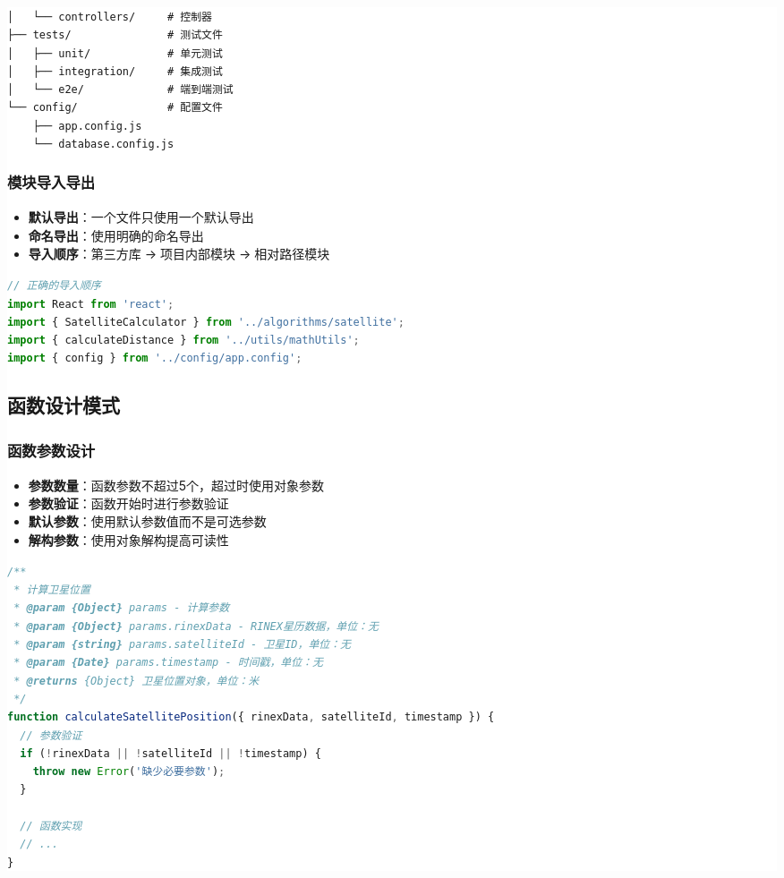 ```
│   └── controllers/     # 控制器
├── tests/               # 测试文件
│   ├── unit/            # 单元测试
│   ├── integration/     # 集成测试
│   └── e2e/             # 端到端测试
└── config/              # 配置文件
    ├── app.config.js
    └── database.config.js
```

### 模块导入导出
- **默认导出**：一个文件只使用一个默认导出
- **命名导出**：使用明确的命名导出
- **导入顺序**：第三方库 → 项目内部模块 → 相对路径模块

```javascript
// 正确的导入顺序
import React from 'react';
import { SatelliteCalculator } from '../algorithms/satellite';
import { calculateDistance } from '../utils/mathUtils';
import { config } from '../config/app.config';
```

## 函数设计模式

### 函数参数设计
- **参数数量**：函数参数不超过5个，超过时使用对象参数
- **参数验证**：函数开始时进行参数验证
- **默认参数**：使用默认参数值而不是可选参数
- **解构参数**：使用对象解构提高可读性

```javascript
/**
 * 计算卫星位置
 * @param {Object} params - 计算参数
 * @param {Object} params.rinexData - RINEX星历数据，单位：无
 * @param {string} params.satelliteId - 卫星ID，单位：无
 * @param {Date} params.timestamp - 时间戳，单位：无
 * @returns {Object} 卫星位置对象，单位：米
 */
function calculateSatellitePosition({ rinexData, satelliteId, timestamp }) {
  // 参数验证
  if (!rinexData || !satelliteId || !timestamp) {
    throw new Error('缺少必要参数');
  }
  
  // 函数实现
  // ...
}
```
